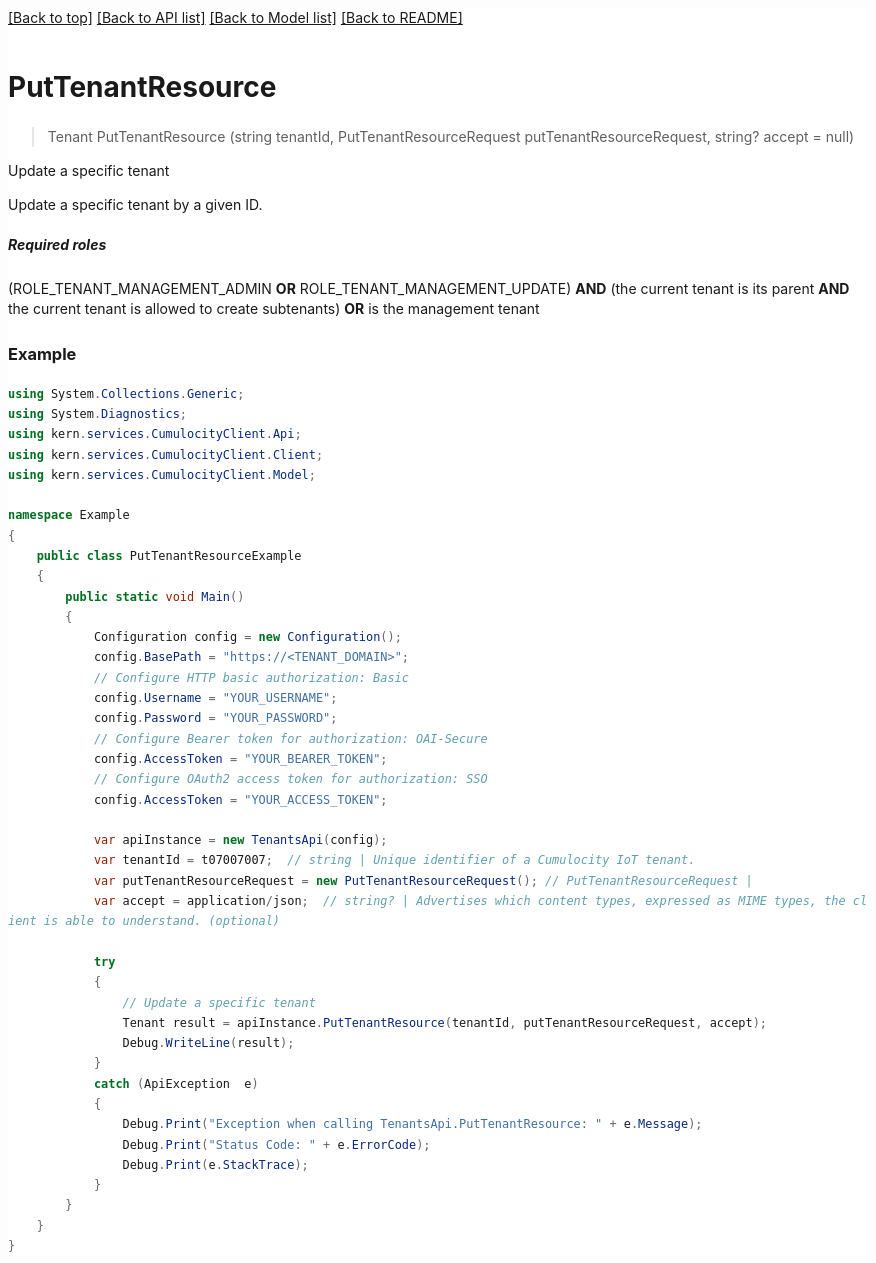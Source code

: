 [[Back to top]](#) [[Back to API list]](../README.md#documentation-for-api-endpoints) [[Back to Model list]](../README.md#documentation-for-models) [[Back to README]](../README.md)

<a name="puttenantresource"></a>
# **PutTenantResource**
> Tenant PutTenantResource (string tenantId, PutTenantResourceRequest putTenantResourceRequest, string? accept = null)

Update a specific tenant

Update a specific tenant by a given ID.  <section><h5>Required roles</h5> (ROLE_TENANT_MANAGEMENT_ADMIN <b>OR</b> ROLE_TENANT_MANAGEMENT_UPDATE) <b>AND</b> (the current tenant is its parent <b>AND</b> the current tenant is allowed to create subtenants) <b>OR</b> is the management tenant </section> 

### Example
```csharp
using System.Collections.Generic;
using System.Diagnostics;
using kern.services.CumulocityClient.Api;
using kern.services.CumulocityClient.Client;
using kern.services.CumulocityClient.Model;

namespace Example
{
    public class PutTenantResourceExample
    {
        public static void Main()
        {
            Configuration config = new Configuration();
            config.BasePath = "https://<TENANT_DOMAIN>";
            // Configure HTTP basic authorization: Basic
            config.Username = "YOUR_USERNAME";
            config.Password = "YOUR_PASSWORD";
            // Configure Bearer token for authorization: OAI-Secure
            config.AccessToken = "YOUR_BEARER_TOKEN";
            // Configure OAuth2 access token for authorization: SSO
            config.AccessToken = "YOUR_ACCESS_TOKEN";

            var apiInstance = new TenantsApi(config);
            var tenantId = t07007007;  // string | Unique identifier of a Cumulocity IoT tenant.
            var putTenantResourceRequest = new PutTenantResourceRequest(); // PutTenantResourceRequest | 
            var accept = application/json;  // string? | Advertises which content types, expressed as MIME types, the client is able to understand. (optional) 

            try
            {
                // Update a specific tenant
                Tenant result = apiInstance.PutTenantResource(tenantId, putTenantResourceRequest, accept);
                Debug.WriteLine(result);
            }
            catch (ApiException  e)
            {
                Debug.Print("Exception when calling TenantsApi.PutTenantResource: " + e.Message);
                Debug.Print("Status Code: " + e.ErrorCode);
                Debug.Print(e.StackTrace);
            }
        }
    }
}
```
